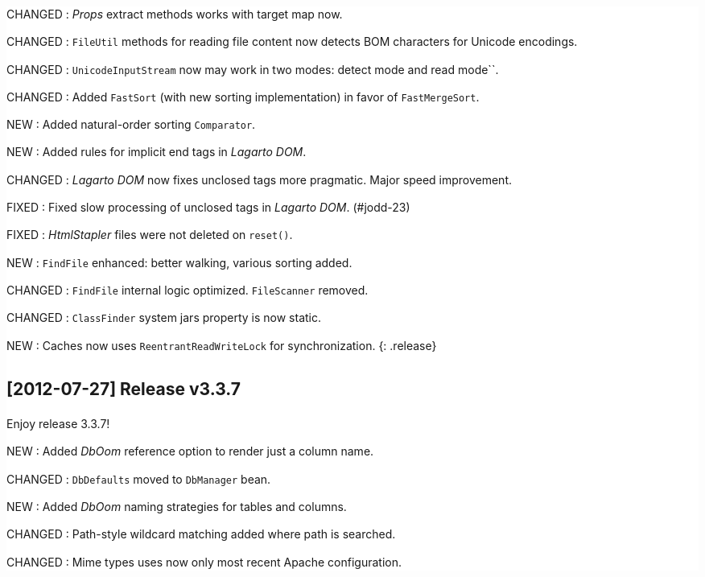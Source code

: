 CHANGED
: *Props* extract methods works with target map now.

CHANGED
: `FileUtil` methods for reading file content now detects BOM characters for Unicode encodings.

CHANGED
: `UnicodeInputStream` now may work in two modes: detect mode and read mode``.

CHANGED
: Added `FastSort` (with new sorting implementation) in favor of `FastMergeSort`.

NEW
: Added natural-order sorting `Comparator`.

NEW
: Added rules for implicit end tags in *Lagarto DOM*.

CHANGED
: *Lagarto DOM* now fixes unclosed tags more pragmatic. Major speed improvement.

FIXED
: Fixed slow processing of unclosed tags in *Lagarto DOM*. (\#jodd-23)

FIXED
: *HtmlStapler* files were not deleted on `reset()`.

NEW
: `FindFile` enhanced: better walking, various sorting added.

CHANGED
: `FindFile` internal logic optimized. `FileScanner` removed.

CHANGED
: `ClassFinder` system jars property is now static.

NEW
: Caches now uses `ReentrantReadWriteLock` for synchronization.
{: .release}


## \[2012-07-27\] Release v3.3.7

Enjoy release 3.3.7!

NEW
: Added *DbOom* reference option to render just a column name.

CHANGED
: `DbDefaults` moved to `DbManager` bean.

NEW
: Added *DbOom* naming strategies for tables and columns.

CHANGED
: Path-style wildcard matching added where path is searched.

CHANGED
: Mime types uses now only most recent Apache configuration.
